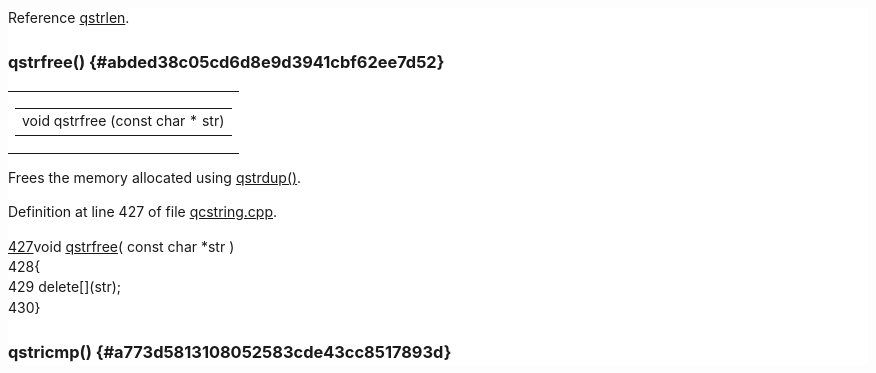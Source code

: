 </div>


<p>Reference <a href="/web-doxygen/docs/api/files/src/qcstring-h/#abbf37d4aef6d2148223fb259a360a4dc">qstrlen</a>.</p>

</div>
</div>

### qstrfree() {#abded38c05cd6d8e9d3941cbf62ee7d52}

<div class="doxyMemberItem">
<div class="doxyMemberProto">
<table class="doxyMemberLabels">
<tr class="doxyMemberLabels">
<td class="doxyMemberLabelsLeft">
<table class="doxyMemberName">
<tr>
<td class="doxyMemberName">void qstrfree (const char * str)</td>
</tr>
</table>
</td>
</tr>
</table>
</div>
<div class="doxyMemberDoc">

<p>Frees the memory allocated using <a href="/web-doxygen/docs/api/files/src/qcstring-h/#aee3d51fb3748d75495209a6997f4f09d">qstrdup()</a>.</p>

<p>Definition at line 427 of file <a href="/web-doxygen/docs/api/files/src/qcstring-cpp">qcstring.cpp</a>.</p>


<div class="doxyProgramListing">

<div class="doxyCodeLine"><span class="doxyLineNumber"><a href="#abded38c05cd6d8e9d3941cbf62ee7d52">427</a></span><span class="doxyLineContent"><span class="doxyHighlightKeywordType">void</span><span class="doxyHighlight"> <a href="#abded38c05cd6d8e9d3941cbf62ee7d52">qstrfree</a>( </span><span class="doxyHighlightKeyword">const</span><span class="doxyHighlight"> </span><span class="doxyHighlightKeywordType">char</span><span class="doxyHighlight"> *str )</span></span></div>
<div class="doxyCodeLine"><span class="doxyLineNumber">428</span><span class="doxyLineContent"><span class="doxyHighlight">{</span></span></div>
<div class="doxyCodeLine"><span class="doxyLineNumber">429</span><span class="doxyLineContent"><span class="doxyHighlight">  </span><span class="doxyHighlightKeyword">delete</span><span class="doxyHighlight">[](str);</span></span></div>
<div class="doxyCodeLine"><span class="doxyLineNumber">430</span><span class="doxyLineContent"><span class="doxyHighlight">}</span></span></div>

</div>

</div>
</div>

### qstricmp() {#a773d5813108052583cde43cc8517893d}
